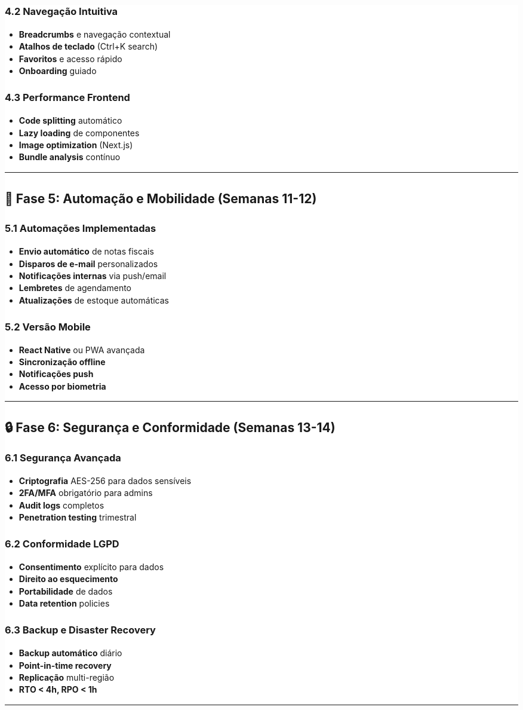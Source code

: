 ### 4.2 Navegação Intuitiva
- **Breadcrumbs** e navegação contextual
- **Atalhos de teclado** (Ctrl+K search)
- **Favoritos** e acesso rápido
- **Onboarding** guiado

### 4.3 Performance Frontend
- **Code splitting** automático
- **Lazy loading** de componentes
- **Image optimization** (Next.js)
- **Bundle analysis** contínuo

---

## 🤖 Fase 5: Automação e Mobilidade (Semanas 11-12)

### 5.1 Automações Implementadas
- **Envio automático** de notas fiscais
- **Disparos de e-mail** personalizados
- **Notificações internas** via push/email
- **Lembretes** de agendamento
- **Atualizações** de estoque automáticas

### 5.2 Versão Mobile
- **React Native** ou PWA avançada
- **Sincronização offline**
- **Notificações push**
- **Acesso por biometria**

---

## 🔒 Fase 6: Segurança e Conformidade (Semanas 13-14)

### 6.1 Segurança Avançada
- **Criptografia** AES-256 para dados sensíveis
- **2FA/MFA** obrigatório para admins
- **Audit logs** completos
- **Penetration testing** trimestral

### 6.2 Conformidade LGPD
- **Consentimento** explícito para dados
- **Direito ao esquecimento**
- **Portabilidade** de dados
- **Data retention** policies

### 6.3 Backup e Disaster Recovery
- **Backup automático** diário
- **Point-in-time recovery**
- **Replicação** multi-região
- **RTO < 4h, RPO < 1h**

---